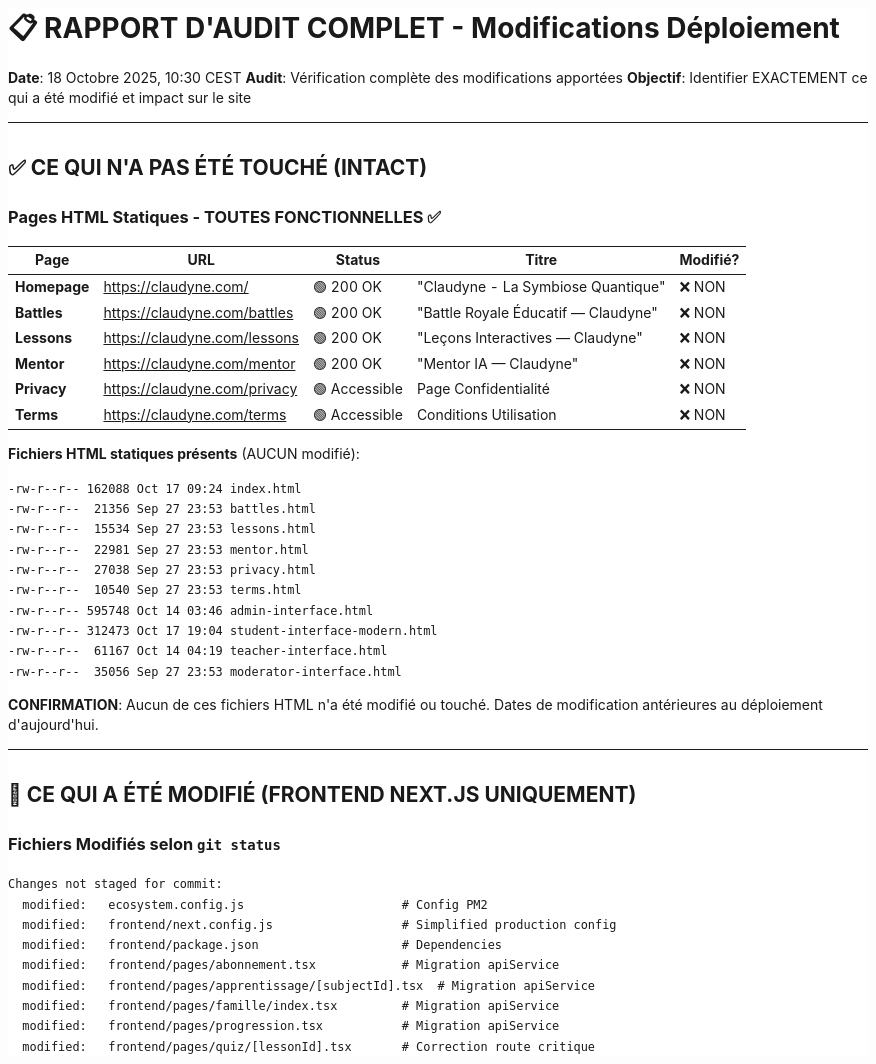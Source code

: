 # 📋 RAPPORT D'AUDIT COMPLET - Modifications Déploiement

**Date**: 18 Octobre 2025, 10:30 CEST
**Audit**: Vérification complète des modifications apportées
**Objectif**: Identifier EXACTEMENT ce qui a été modifié et impact sur le site

---

## ✅ CE QUI N'A PAS ÉTÉ TOUCHÉ (INTACT)

### Pages HTML Statiques - TOUTES FONCTIONNELLES ✅

| Page | URL | Status | Titre | Modifié? |
|------|-----|--------|-------|----------|
| **Homepage** | https://claudyne.com/ | 🟢 200 OK | "Claudyne - La Symbiose Quantique" | ❌ NON |
| **Battles** | https://claudyne.com/battles | 🟢 200 OK | "Battle Royale Éducatif — Claudyne" | ❌ NON |
| **Lessons** | https://claudyne.com/lessons | 🟢 200 OK | "Leçons Interactives — Claudyne" | ❌ NON |
| **Mentor** | https://claudyne.com/mentor | 🟢 200 OK | "Mentor IA — Claudyne" | ❌ NON |
| **Privacy** | https://claudyne.com/privacy | 🟢 Accessible | Page Confidentialité | ❌ NON |
| **Terms** | https://claudyne.com/terms | 🟢 Accessible | Conditions Utilisation | ❌ NON |

**Fichiers HTML statiques présents** (AUCUN modifié):
```
-rw-r--r-- 162088 Oct 17 09:24 index.html
-rw-r--r--  21356 Sep 27 23:53 battles.html
-rw-r--r--  15534 Sep 27 23:53 lessons.html
-rw-r--r--  22981 Sep 27 23:53 mentor.html
-rw-r--r--  27038 Sep 27 23:53 privacy.html
-rw-r--r--  10540 Sep 27 23:53 terms.html
-rw-r--r-- 595748 Oct 14 03:46 admin-interface.html
-rw-r--r-- 312473 Oct 17 19:04 student-interface-modern.html
-rw-r--r--  61167 Oct 14 04:19 teacher-interface.html
-rw-r--r--  35056 Sep 27 23:53 moderator-interface.html
```

**CONFIRMATION**: Aucun de ces fichiers HTML n'a été modifié ou touché. Dates de modification antérieures au déploiement d'aujourd'hui.

---

## 📝 CE QUI A ÉTÉ MODIFIÉ (FRONTEND NEXT.JS UNIQUEMENT)

### Fichiers Modifiés selon `git status`

```
Changes not staged for commit:
  modified:   ecosystem.config.js                      # Config PM2
  modified:   frontend/next.config.js                  # Simplified production config
  modified:   frontend/package.json                    # Dependencies
  modified:   frontend/pages/abonnement.tsx            # Migration apiService
  modified:   frontend/pages/apprentissage/[subjectId].tsx  # Migration apiService
  modified:   frontend/pages/famille/index.tsx         # Migration apiService
  modified:   frontend/pages/progression.tsx           # Migration apiService
  modified:   frontend/pages/quiz/[lessonId].tsx       # Correction route critique
```
